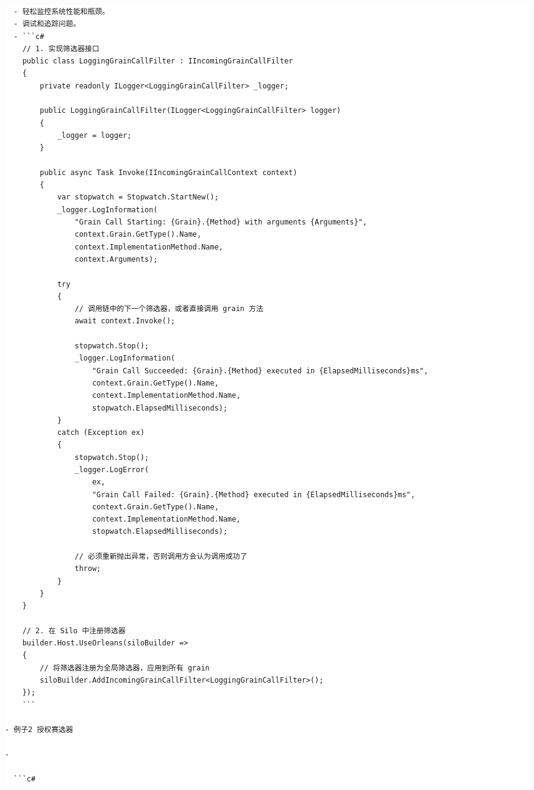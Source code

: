   ```
    - 轻松监控系统性能和瓶颈。
    - 调试和追踪问题。
    - ```c#
      // 1. 实现筛选器接口
      public class LoggingGrainCallFilter : IIncomingGrainCallFilter
      {
          private readonly ILogger<LoggingGrainCallFilter> _logger;

          public LoggingGrainCallFilter(ILogger<LoggingGrainCallFilter> logger)
          {
              _logger = logger;
          }

          public async Task Invoke(IIncomingGrainCallContext context)
          {
              var stopwatch = Stopwatch.StartNew();
              _logger.LogInformation(
                  "Grain Call Starting: {Grain}.{Method} with arguments {Arguments}",
                  context.Grain.GetType().Name,
                  context.ImplementationMethod.Name,
                  context.Arguments);

              try
              {
                  // 调用链中的下一个筛选器，或者直接调用 grain 方法
                  await context.Invoke();

                  stopwatch.Stop();
                  _logger.LogInformation(
                      "Grain Call Succeeded: {Grain}.{Method} executed in {ElapsedMilliseconds}ms",
                      context.Grain.GetType().Name,
                      context.ImplementationMethod.Name,
                      stopwatch.ElapsedMilliseconds);
              }
              catch (Exception ex)
              {
                  stopwatch.Stop();
                  _logger.LogError(
                      ex,
                      "Grain Call Failed: {Grain}.{Method} executed in {ElapsedMilliseconds}ms",
                      context.Grain.GetType().Name,
                      context.ImplementationMethod.Name,
                      stopwatch.ElapsedMilliseconds);
                  
                  // 必须重新抛出异常，否则调用方会认为调用成功了
                  throw;
              }
          }
      }

      // 2. 在 Silo 中注册筛选器
      builder.Host.UseOrleans(siloBuilder =>
      {
          // 将筛选器注册为全局筛选器，应用到所有 grain
          siloBuilder.AddIncomingGrainCallFilter<LoggingGrainCallFilter>();
      });
      ```

- 例子2 授权赛选器

  - ‍

    ```c#
  ```
